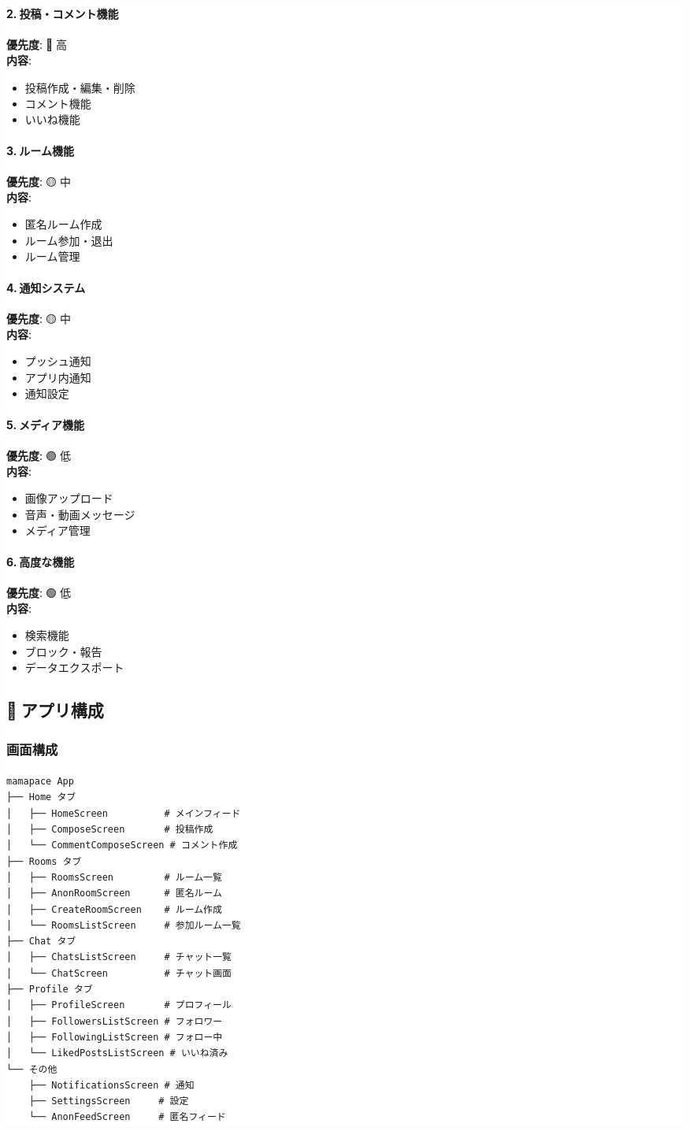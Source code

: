 #### 2. 投稿・コメント機能
**優先度**: 🔴 高  
**内容**:
- 投稿作成・編集・削除
- コメント機能
- いいね機能

#### 3. ルーム機能
**優先度**: 🟡 中  
**内容**:
- 匿名ルーム作成
- ルーム参加・退出
- ルーム管理

#### 4. 通知システム
**優先度**: 🟡 中  
**内容**:
- プッシュ通知
- アプリ内通知
- 通知設定

#### 5. メディア機能
**優先度**: 🟢 低  
**内容**:
- 画像アップロード
- 音声・動画メッセージ
- メディア管理

#### 6. 高度な機能
**優先度**: 🟢 低  
**内容**:
- 検索機能
- ブロック・報告
- データエクスポート

## 📱 アプリ構成

### 画面構成
```
mamapace App
├── Home タブ
│   ├── HomeScreen          # メインフィード
│   ├── ComposeScreen       # 投稿作成
│   └── CommentComposeScreen # コメント作成
├── Rooms タブ  
│   ├── RoomsScreen         # ルーム一覧
│   ├── AnonRoomScreen      # 匿名ルーム
│   ├── CreateRoomScreen    # ルーム作成
│   └── RoomsListScreen     # 参加ルーム一覧
├── Chat タブ
│   ├── ChatsListScreen     # チャット一覧
│   └── ChatScreen          # チャット画面
├── Profile タブ
│   ├── ProfileScreen       # プロフィール
│   ├── FollowersListScreen # フォロワー
│   ├── FollowingListScreen # フォロー中
│   └── LikedPostsListScreen # いいね済み
└── その他
    ├── NotificationsScreen # 通知
    ├── SettingsScreen     # 設定  
    └── AnonFeedScreen     # 匿名フィード
```

